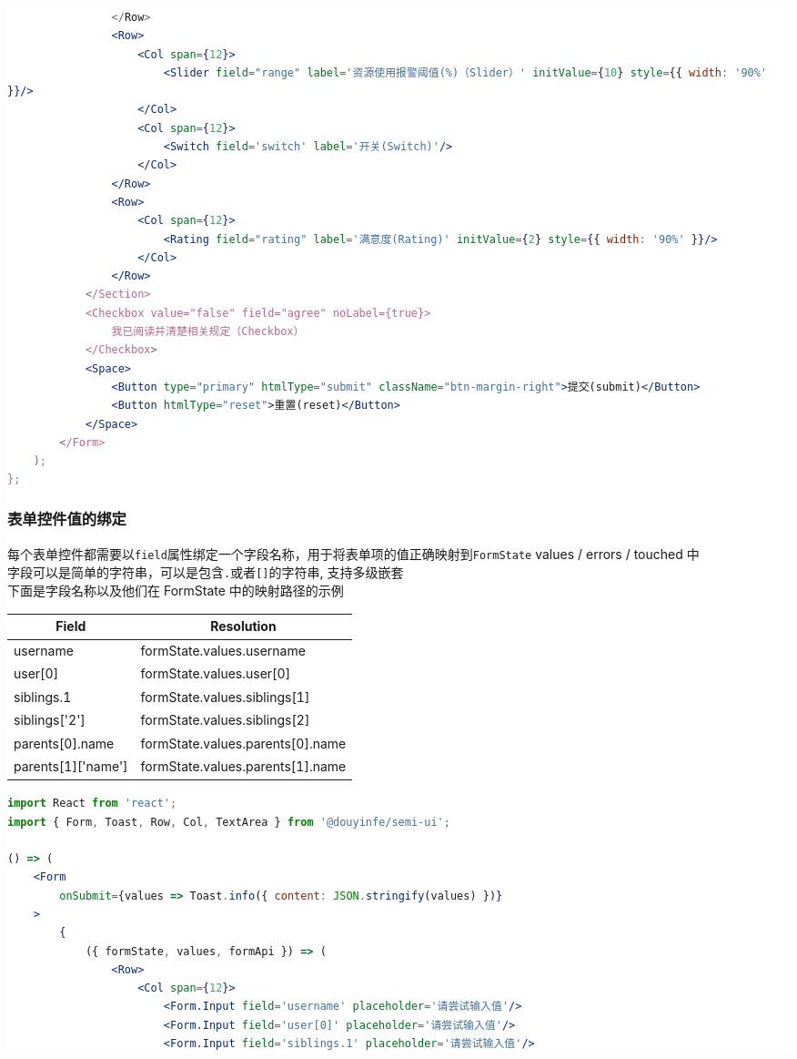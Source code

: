 ```jsx live=true dir="column"
                </Row>
                <Row>
                    <Col span={12}>
                        <Slider field="range" label='资源使用报警阈值(%)（Slider）' initValue={10} style={{ width: '90%' }}/>
                    </Col>
                    <Col span={12}>
                        <Switch field='switch' label='开关(Switch)'/>
                    </Col>
                </Row>
                <Row>
                    <Col span={12}>
                        <Rating field="rating" label='满意度(Rating)' initValue={2} style={{ width: '90%' }}/>
                    </Col>
                </Row>
            </Section>
            <Checkbox value="false" field="agree" noLabel={true}>
                我已阅读并清楚相关规定（Checkbox）
            </Checkbox>
            <Space>
                <Button type="primary" htmlType="submit" className="btn-margin-right">提交(submit)</Button>
                <Button htmlType="reset">重置(reset)</Button>
            </Space>
        </Form>
    );
};
```

### 表单控件值的绑定

每个表单控件都需要以`field`属性绑定一个字段名称，用于将表单项的值正确映射到`FormState` values / errors / touched 中  
字段可以是简单的字符串，可以是包含`.`或者`[]`的字符串, 支持多级嵌套  
下面是字段名称以及他们在 FormState 中的映射路径的示例

| Field                  | Resolution                         |
| ---------------------- | ---------------------------------- |
| username               | formState.values.username          |
| user\[0\]              | formState.values.user\[0\]         |
| siblings.1             | formState.values.siblings\[1\]     |
| siblings\['2'\]        | formState.values.siblings\[2\]     |
| parents\[0\].name      | formState.values.parents\[0\].name |
| parents\[1\]\['name'\] | formState.values.parents\[1\].name |

```jsx live=true dir="column" hideInDSM
import React from 'react';
import { Form, Toast, Row, Col, TextArea } from '@douyinfe/semi-ui';

() => (
    <Form
        onSubmit={values => Toast.info({ content: JSON.stringify(values) })}
    >
        {
            ({ formState, values, formApi }) => (
                <Row>
                    <Col span={12}>
                        <Form.Input field='username' placeholder='请尝试输入值'/>
                        <Form.Input field='user[0]' placeholder='请尝试输入值'/>
                        <Form.Input field='siblings.1' placeholder='请尝试输入值'/>
```